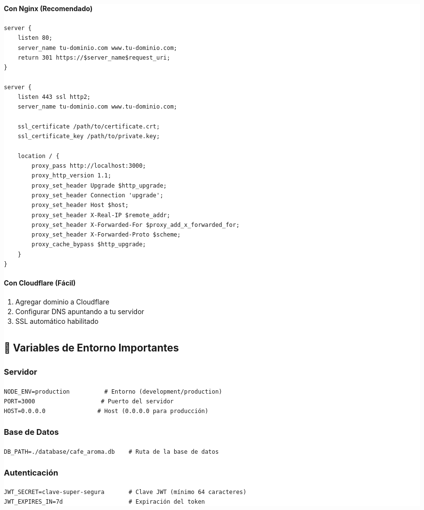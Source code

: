 #### Con Nginx (Recomendado)
```nginx
server {
    listen 80;
    server_name tu-dominio.com www.tu-dominio.com;
    return 301 https://$server_name$request_uri;
}

server {
    listen 443 ssl http2;
    server_name tu-dominio.com www.tu-dominio.com;

    ssl_certificate /path/to/certificate.crt;
    ssl_certificate_key /path/to/private.key;

    location / {
        proxy_pass http://localhost:3000;
        proxy_http_version 1.1;
        proxy_set_header Upgrade $http_upgrade;
        proxy_set_header Connection 'upgrade';
        proxy_set_header Host $host;
        proxy_set_header X-Real-IP $remote_addr;
        proxy_set_header X-Forwarded-For $proxy_add_x_forwarded_for;
        proxy_set_header X-Forwarded-Proto $scheme;
        proxy_cache_bypass $http_upgrade;
    }
}
```

#### Con Cloudflare (Fácil)
1. Agregar dominio a Cloudflare
2. Configurar DNS apuntando a tu servidor
3. SSL automático habilitado

## 🔧 Variables de Entorno Importantes

### Servidor
```env
NODE_ENV=production          # Entorno (development/production)
PORT=3000                   # Puerto del servidor
HOST=0.0.0.0               # Host (0.0.0.0 para producción)
```

### Base de Datos
```env
DB_PATH=./database/cafe_aroma.db    # Ruta de la base de datos
```

### Autenticación
```env
JWT_SECRET=clave-super-segura       # Clave JWT (mínimo 64 caracteres)
JWT_EXPIRES_IN=7d                   # Expiración del token
```
